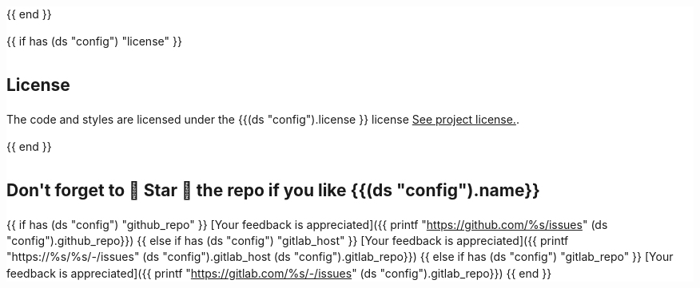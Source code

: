 {{ end }}


{{ if has (ds "config") "license" }}

## License

The code and styles are licensed under the {{(ds "config").license }} license [See project license.](LICENSE).

{{ end }}

## Don't forget to 🌟 Star 🌟 the repo if you like {{(ds "config").name}}

{{ if has (ds "config") "github_repo" }}
[Your feedback is appreciated]({{ printf "https://github.com/%s/issues" (ds "config").github_repo}})
{{ else if has (ds "config") "gitlab_host" }}
[Your feedback is appreciated]({{ printf "https://%s/%s/-/issues" (ds "config").gitlab_host (ds "config").gitlab_repo}})
{{ else if has (ds "config") "gitlab_repo" }}
[Your feedback is appreciated]({{ printf "https://gitlab.com/%s/-/issues" (ds "config").gitlab_repo}})
{{ end }}
